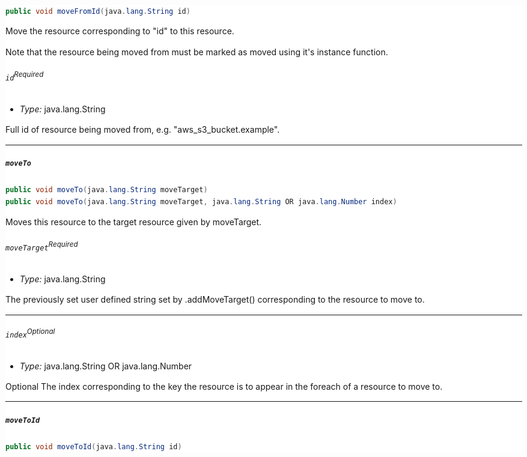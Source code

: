 ```java
public void moveFromId(java.lang.String id)
```

Move the resource corresponding to "id" to this resource.

Note that the resource being moved from must be marked as moved using it's instance function.

###### `id`<sup>Required</sup> <a name="id" id="@cdktf/provider-ionoscloud.serverBootDeviceSelection.ServerBootDeviceSelection.moveFromId.parameter.id"></a>

- *Type:* java.lang.String

Full id of resource being moved from, e.g. "aws_s3_bucket.example".

---

##### `moveTo` <a name="moveTo" id="@cdktf/provider-ionoscloud.serverBootDeviceSelection.ServerBootDeviceSelection.moveTo"></a>

```java
public void moveTo(java.lang.String moveTarget)
public void moveTo(java.lang.String moveTarget, java.lang.String OR java.lang.Number index)
```

Moves this resource to the target resource given by moveTarget.

###### `moveTarget`<sup>Required</sup> <a name="moveTarget" id="@cdktf/provider-ionoscloud.serverBootDeviceSelection.ServerBootDeviceSelection.moveTo.parameter.moveTarget"></a>

- *Type:* java.lang.String

The previously set user defined string set by .addMoveTarget() corresponding to the resource to move to.

---

###### `index`<sup>Optional</sup> <a name="index" id="@cdktf/provider-ionoscloud.serverBootDeviceSelection.ServerBootDeviceSelection.moveTo.parameter.index"></a>

- *Type:* java.lang.String OR java.lang.Number

Optional The index corresponding to the key the resource is to appear in the foreach of a resource to move to.

---

##### `moveToId` <a name="moveToId" id="@cdktf/provider-ionoscloud.serverBootDeviceSelection.ServerBootDeviceSelection.moveToId"></a>

```java
public void moveToId(java.lang.String id)
```
